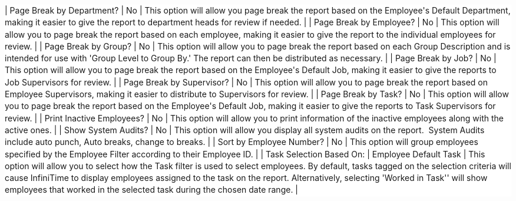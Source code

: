 | Page Break by Department?      | No                          | This option will allow you page break the report based on the Employee's Default Department, making it easier to give the report to department heads for review if needed.                                                                                                                                                                                                                         |
| Page Break by Employee?        | No                          | This option will allow you to page break the report based on each employee, making it easier to give the report to the individual employees for review.                                                                                                                                                                                                                                            |
| Page Break by Group?           | No                          | This option will allow you to page break the report based on each Group Description and is intended for use with 'Group Level to Group By.' The report can then be distributed as necessary.                                                                                                                                                                                                       |
| Page Break by Job?             | No                          | This option will allow you to page break the report based on the Employee's Default Job, making it easier to give the reports to Job Supervisors for review.                                                                                                                                                                                                                                       |
| Page Break by Supervisor?      | No                          | This option will allow you to page break the report based on Employee Supervisors, making it easier to distribute to Supervisors for review.                                                                                                                                                                                                                                                       |
| Page Break by Task?            | No                          | This option will allow you to page break the report based on the Employee's Default Job, making it easier to give the reports to Task Supervisors for review.                                                                                                                                                                                                                                      |
| Print Inactive Employees?      | No                          | This option will allow you to print information of the inactive employees along with the active ones.                                                                                                                                                                                                                                                                                              |
| Show System Audits?            | No                          | This option will allow you display all system audits on the report.  System Audits include auto punch, Auto breaks, change to breaks.                                                                                                                                                                                                                                                              |
| Sort by Employee Number?       | No                          | This option will group employees specified by the Employee Filter according to their Employee ID.                                                                                                                                                                                                                                                                                                  |
| Task Selection Based On:       | Employee Default Task       | This option will allow you to select how the Task filter is used to select employees. By default, tasks tagged on the selection criteria will cause InfiniTime to display employees assigned to the task on the report. Alternatively, selecting 'Worked in Task'' will show employees that worked in the selected task during the chosen date range.                                              |
